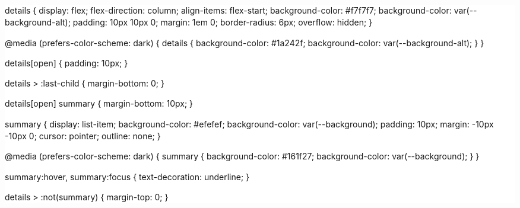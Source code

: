 details {
  display: flex;
  flex-direction: column;
  align-items: flex-start;
  background-color: #f7f7f7;
  background-color: var(--background-alt);
  padding: 10px 10px 0;
  margin: 1em 0;
  border-radius: 6px;
  overflow: hidden;
}

@media (prefers-color-scheme: dark) {
  details {
    background-color: #1a242f;
    background-color: var(--background-alt);
  }
}

details[open] {
  padding: 10px;
}

details > :last-child {
  margin-bottom: 0;
}

details[open] summary {
  margin-bottom: 10px;
}

summary {
  display: list-item;
  background-color: #efefef;
  background-color: var(--background);
  padding: 10px;
  margin: -10px -10px 0;
  cursor: pointer;
  outline: none;
}

@media (prefers-color-scheme: dark) {
  summary {
    background-color: #161f27;
    background-color: var(--background);
  }
}

summary:hover,
summary:focus {
  text-decoration: underline;
}

details > :not(summary) {
  margin-top: 0;
}
